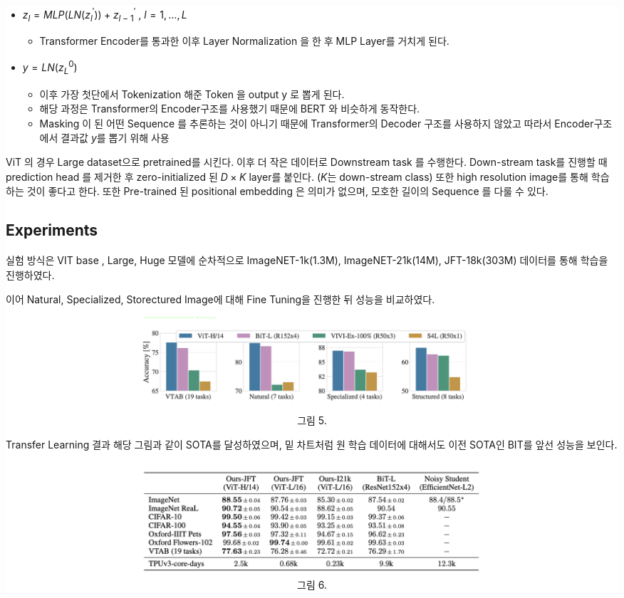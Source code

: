 - $z_l = MLP(LN(z^{\prime}_l)) + z^{\prime }_{l-1}$ , $l = 1,\dots , L$
  - Transformer Encoder를 통과한 이후 Layer Normalization 을 한 후 MLP Layer를 거치게 된다.


- $y = LN(z^0 _L)$
  - 이후 가장 첫단에서 Tokenization 해준 Token 을 output y 로 뽑게 된다.
  - 해당 과정은 Transformer의 Encoder구조를 사용했기 때문에 BERT 와 비슷하게 동작한다.
  - Masking 이 된 어떤 Sequence 를 추론하는 것이 아니기 때문에 Transformer의 Decoder 구조를 사용하지 않았고 따라서 Encoder구조에서 결과값 $y$를 뽑기 위해 사용

ViT 의 경우 Large dataset으로 pretrained를 시킨다. 이후 더 작은 데이터로 Downstream task 를 수행한다. Down-stream task를 진행할 때 prediction head 를 제거한 후 zero-initialized 된 $D \times K$ layer를 붙인다. ($K$는 down-stream class) 또한 high resolution image를 통해 학습하는 것이 좋다고 한다. 또한 Pre-trained 된 positional embedding 은 의미가 없으며,  모호한 길이의 Sequence 를 다룰 수 있다.

## Experiments

실험 방식은 VIT base , Large, Huge 모델에 순차적으로 ImageNET-1k(1.3M), ImageNET-21k(14M), JFT-18k(303M) 데이터를 통해 학습을 진행하였다. 

이어  Natural, Specialized, Storectured Image에 대해 Fine Tuning을 진행한 뒤 성능을 비교하였다.

<p align = "center">
  <img width = "500" src = "https://github.com/skdytpq/skdytpq.github.io/blob/master/_pics/VIT/%E1%84%89%E1%85%B3%E1%84%8F%E1%85%B3%E1%84%85%E1%85%B5%E1%86%AB%E1%84%89%E1%85%A3%E1%86%BA%202022-10-04%20%E1%84%8B%E1%85%A9%E1%84%92%E1%85%AE%207.20.28.png?raw=true">
  <br>
  그림 5. 
</p>

Transfer Learning 결과 해당 그림과 같이 SOTA를 달성하였으며, 밑 차트처럼 원 학습 데이터에 대해서도 이전 SOTA인 BIT를 앞선 성능을 보인다.

<p align = "center">
  <img width = "500" src = "https://github.com/skdytpq/skdytpq.github.io/blob/master/_pics/VIT/%E1%84%89%E1%85%B3%E1%84%8F%E1%85%B3%E1%84%85%E1%85%B5%E1%86%AB%E1%84%89%E1%85%A3%E1%86%BA%202022-10-04%20%E1%84%8B%E1%85%A9%E1%84%92%E1%85%AE%207.25.14.png?raw=true">
  <br>
  그림 6. 
</p>
